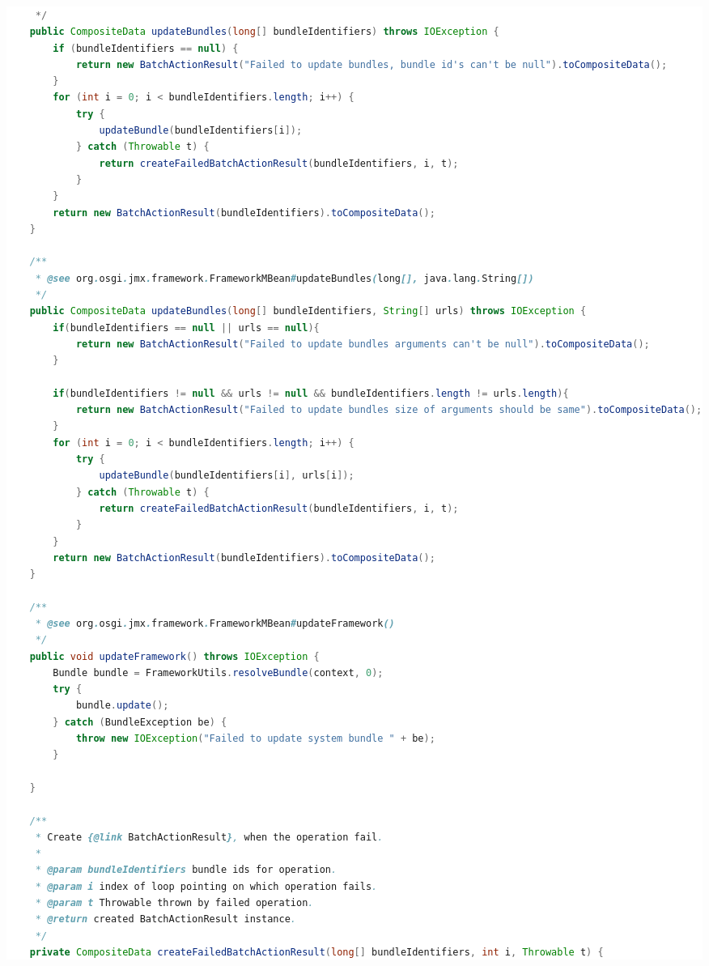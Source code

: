 ```java
     */
    public CompositeData updateBundles(long[] bundleIdentifiers) throws IOException {
        if (bundleIdentifiers == null) {
            return new BatchActionResult("Failed to update bundles, bundle id's can't be null").toCompositeData();
        }
        for (int i = 0; i < bundleIdentifiers.length; i++) {
            try {
                updateBundle(bundleIdentifiers[i]);
            } catch (Throwable t) {
                return createFailedBatchActionResult(bundleIdentifiers, i, t);
            }
        }
        return new BatchActionResult(bundleIdentifiers).toCompositeData();
    }

    /**
     * @see org.osgi.jmx.framework.FrameworkMBean#updateBundles(long[], java.lang.String[])
     */
    public CompositeData updateBundles(long[] bundleIdentifiers, String[] urls) throws IOException {
        if(bundleIdentifiers == null || urls == null){
            return new BatchActionResult("Failed to update bundles arguments can't be null").toCompositeData(); 
        }
        
        if(bundleIdentifiers != null && urls != null && bundleIdentifiers.length != urls.length){
            return new BatchActionResult("Failed to update bundles size of arguments should be same").toCompositeData(); 
        }
        for (int i = 0; i < bundleIdentifiers.length; i++) {
            try {
                updateBundle(bundleIdentifiers[i], urls[i]);
            } catch (Throwable t) {
                return createFailedBatchActionResult(bundleIdentifiers, i, t);
            }
        }
        return new BatchActionResult(bundleIdentifiers).toCompositeData();
    }

    /**
     * @see org.osgi.jmx.framework.FrameworkMBean#updateFramework()
     */
    public void updateFramework() throws IOException {
        Bundle bundle = FrameworkUtils.resolveBundle(context, 0);
        try {
            bundle.update();
        } catch (BundleException be) {
            throw new IOException("Failed to update system bundle " + be);
        }

    }

    /**
     * Create {@link BatchActionResult}, when the operation fail.
     * 
     * @param bundleIdentifiers bundle ids for operation.
     * @param i index of loop pointing on which operation fails.
     * @param t Throwable thrown by failed operation.
     * @return created BatchActionResult instance.
     */
    private CompositeData createFailedBatchActionResult(long[] bundleIdentifiers, int i, Throwable t) {
```